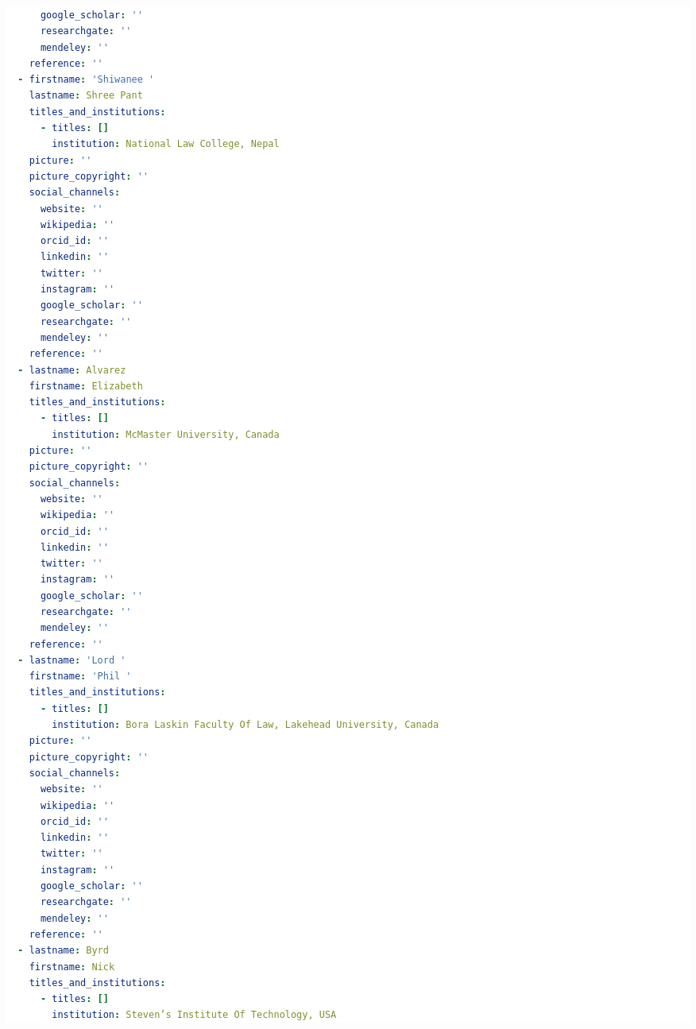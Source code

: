 ```yaml
      google_scholar: ''
      researchgate: ''
      mendeley: ''
    reference: ''
  - firstname: 'Shiwanee '
    lastname: Shree Pant
    titles_and_institutions:
      - titles: []
        institution: National Law College, Nepal
    picture: ''
    picture_copyright: ''
    social_channels:
      website: ''
      wikipedia: ''
      orcid_id: ''
      linkedin: ''
      twitter: ''
      instagram: ''
      google_scholar: ''
      researchgate: ''
      mendeley: ''
    reference: ''
  - lastname: Alvarez
    firstname: Elizabeth
    titles_and_institutions:
      - titles: []
        institution: McMaster University, Canada
    picture: ''
    picture_copyright: ''
    social_channels:
      website: ''
      wikipedia: ''
      orcid_id: ''
      linkedin: ''
      twitter: ''
      instagram: ''
      google_scholar: ''
      researchgate: ''
      mendeley: ''
    reference: ''
  - lastname: 'Lord '
    firstname: 'Phil '
    titles_and_institutions:
      - titles: []
        institution: Bora Laskin Faculty Of Law, Lakehead University, Canada
    picture: ''
    picture_copyright: ''
    social_channels:
      website: ''
      wikipedia: ''
      orcid_id: ''
      linkedin: ''
      twitter: ''
      instagram: ''
      google_scholar: ''
      researchgate: ''
      mendeley: ''
    reference: ''
  - lastname: Byrd
    firstname: Nick
    titles_and_institutions:
      - titles: []
        institution: Steven’s Institute Of Technology, USA
```